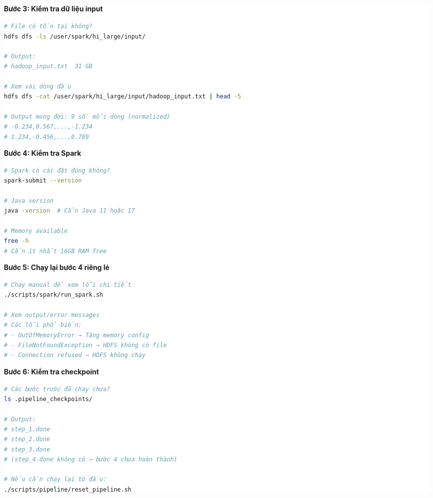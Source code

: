 **Bước 3: Kiểm tra dữ liệu input**

```bash
# File có tồn tại không?
hdfs dfs -ls /user/spark/hi_large/input/

# Output:
# hadoop_input.txt  31 GB

# Xem vài dòng đầu
hdfs dfs -cat /user/spark/hi_large/input/hadoop_input.txt | head -5

# Output mong đợi: 9 số mỗi dòng (normalized)
# -0.234,0.567,...,-1.234
# 1.234,-0.456,...,0.789
```

**Bước 4: Kiểm tra Spark**

```bash
# Spark có cài đặt đúng không?
spark-submit --version

# Java version
java -version  # Cần Java 11 hoặc 17

# Memory available
free -h
# Cần ít nhất 16GB RAM free
```

**Bước 5: Chạy lại bước 4 riêng lẻ**

```bash
# Chạy manual để xem lỗi chi tiết
./scripts/spark/run_spark.sh

# Xem output/error messages
# Các lỗi phổ biến:
# - OutOfMemoryError → Tăng memory config
# - FileNotFoundException → HDFS không có file
# - Connection refused → HDFS không chạy
```

**Bước 6: Kiểm tra checkpoint**

```bash
# Các bước trước đã chạy chưa?
ls .pipeline_checkpoints/

# Output:
# step_1.done
# step_2.done
# step_3.done
# (step_4.done không có → bước 4 chưa hoàn thành)

# Nếu cần chạy lại từ đầu:
./scripts/pipeline/reset_pipeline.sh
```
